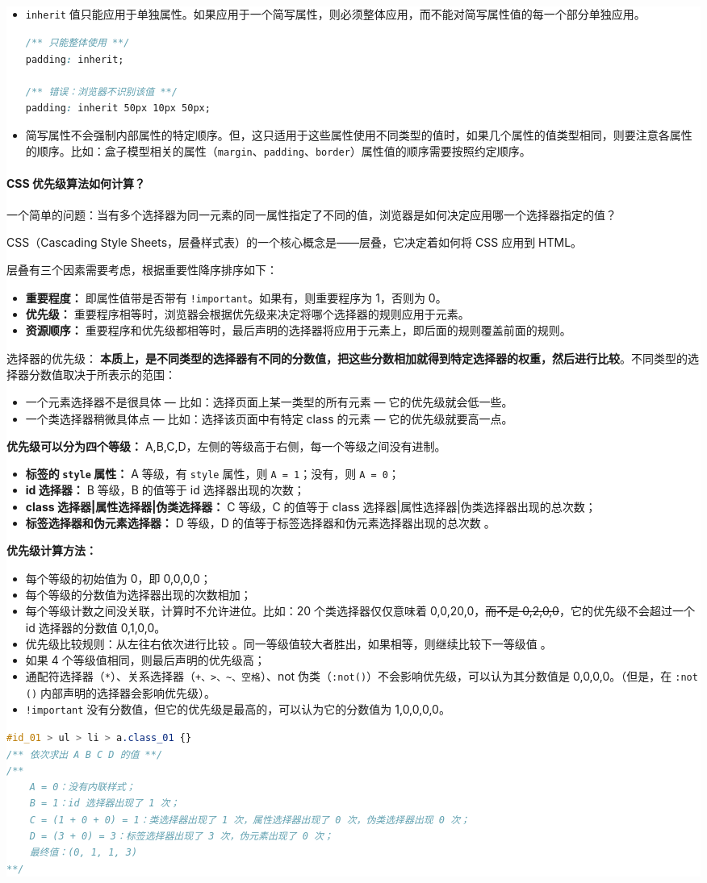 * `inherit` 值只能应用于单独属性。如果应用于一个简写属性，则必须整体应用，而不能对简写属性值的每一个部分单独应用。

  ```css
  /** 只能整体使用 **/
  padding: inherit;
  
  /** 错误：浏览器不识别该值 **/
  padding: inherit 50px 10px 50px;
  ```

* 简写属性不会强制内部属性的特定顺序。但，这只适用于这些属性使用不同类型的值时，如果几个属性的值类型相同，则要注意各属性的顺序。比如：盒子模型相关的属性（`margin`、`padding`、`border`）属性值的顺序需要按照约定顺序。

#### CSS 优先级算法如何计算？

一个简单的问题：当有多个选择器为同一元素的同一属性指定了不同的值，浏览器是如何决定应用哪一个选择器指定的值？

CSS（Cascading Style Sheets，层叠样式表）的一个核心概念是——层叠，它决定着如何将 CSS 应用到 HTML。

层叠有三个因素需要考虑，根据重要性降序排序如下：

- **重要程度：** 即属性值带是否带有 `!important`。如果有，则重要程序为 1，否则为 0。
- **优先级：** 重要程序相等时，浏览器会根据优先级来决定将哪个选择器的规则应用于元素。
- **资源顺序：** 重要程序和优先级都相等时，最后声明的选择器将应用于元素上，即后面的规则覆盖前面的规则。

选择器的优先级： **本质上，是不同类型的选择器有不同的分数值，把这些分数相加就得到特定选择器的权重，然后进行比较**。不同类型的选择器分数值取决于所表示的范围：

* 一个元素选择器不是很具体 — 比如：选择页面上某一类型的所有元素 — 它的优先级就会低一些。
* 一个类选择器稍微具体点 — 比如：选择该页面中有特定 class 的元素 — 它的优先级就要高一点。

**优先级可以分为四个等级：** A,B,C,D，左侧的等级高于右侧，每一个等级之间没有进制。

* **标签的 `style` 属性：** A 等级，有 `style` 属性，则 `A = 1`；没有，则 `A = 0`；
* **id 选择器：** B 等级，B 的值等于 id 选择器出现的次数；
* **class 选择器|属性选择器|伪类选择器：** C 等级，C 的值等于 class 选择器|属性选择器|伪类选择器出现的总次数；
* **标签选择器和伪元素选择器：** D 等级，D 的值等于标签选择器和伪元素选择器出现的总次数 。

**优先级计算方法：**

* 每个等级的初始值为 0，即 0,0,0,0；
* 每个等级的分数值为选择器出现的次数相加；
* 每个等级计数之间没关联，计算时不允许进位。比如：20 个类选择器仅仅意味着 0,0,20,0，~~而不是 0,2,0,0~~，它的优先级不会超过一个 id 选择器的分数值 0,1,0,0。
*  优先级比较规则：从左往右依次进行比较 。同一等级值较大者胜出，如果相等，则继续比较下一等级值 。
* 如果 4 个等级值相同，则最后声明的优先级高；
* 通配符选择器（`*`）、关系选择器（`+、>、~、空格`）、not 伪类（`:not()`）不会影响优先级，可以认为其分数值是 0,0,0,0。（但是，在 `:not()` 内部声明的选择器会影响优先级）。
* `!important` 没有分数值，但它的优先级是最高的，可以认为它的分数值为 1,0,0,0,0。

```css
#id_01 > ul > li > a.class_01 {}
/** 依次求出 A B C D 的值 **/
/**
	A = 0：没有内联样式；
	B = 1：id 选择器出现了 1 次；
	C = (1 + 0 + 0) = 1：类选择器出现了 1 次，属性选择器出现了 0 次，伪类选择器出现 0 次；
	D = (3 + 0) = 3：标签选择器出现了 3 次，伪元素出现了 0 次；
	最终值：(0, 1, 1, 3)
**/
```
